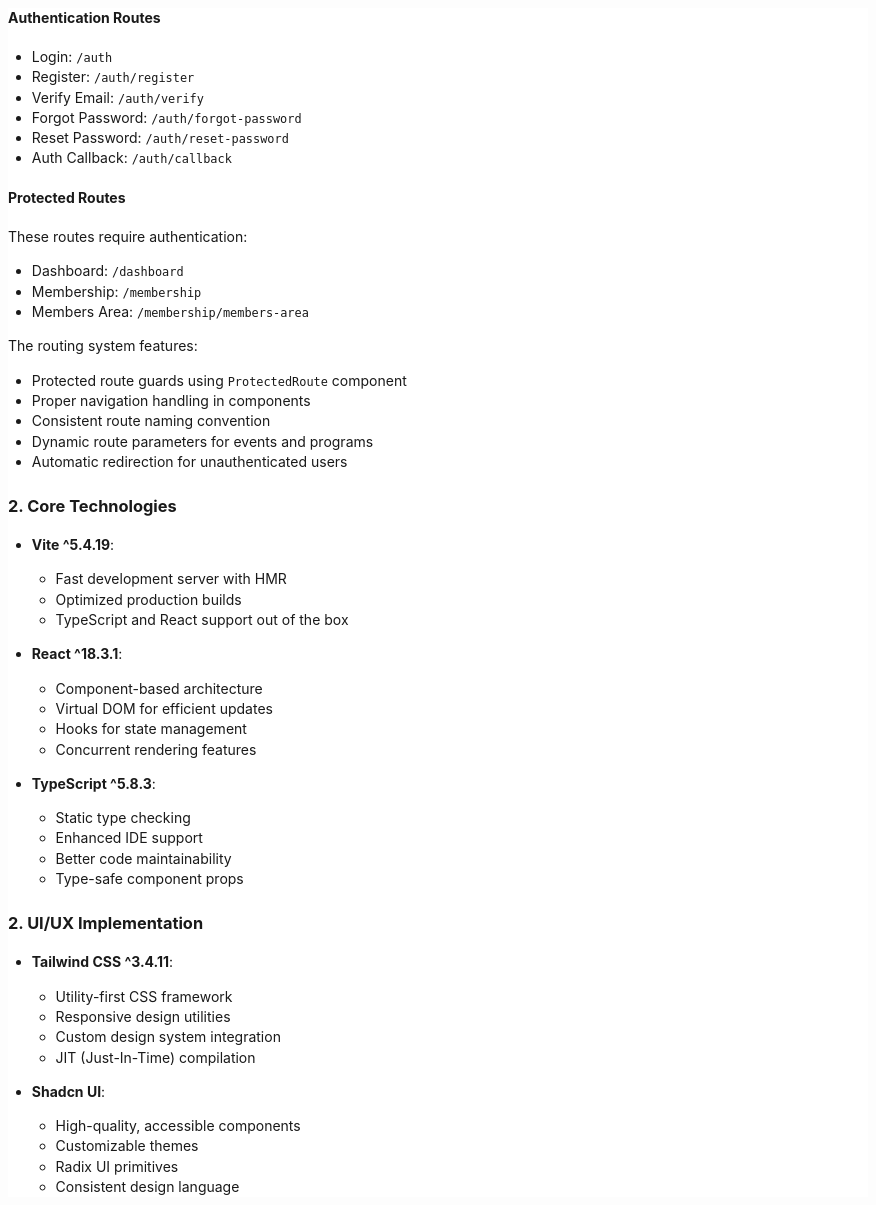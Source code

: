 #### Authentication Routes
- Login: `/auth`
- Register: `/auth/register`
- Verify Email: `/auth/verify`
- Forgot Password: `/auth/forgot-password`
- Reset Password: `/auth/reset-password`
- Auth Callback: `/auth/callback`

#### Protected Routes
These routes require authentication:
- Dashboard: `/dashboard`
- Membership: `/membership`
- Members Area: `/membership/members-area`

The routing system features:
- Protected route guards using `ProtectedRoute` component
- Proper navigation handling in components
- Consistent route naming convention
- Dynamic route parameters for events and programs
- Automatic redirection for unauthenticated users

### 2. Core Technologies
- **Vite ^5.4.19**: 
  - Fast development server with HMR
  - Optimized production builds
  - TypeScript and React support out of the box

- **React ^18.3.1**: 
  - Component-based architecture
  - Virtual DOM for efficient updates
  - Hooks for state management
  - Concurrent rendering features

- **TypeScript ^5.8.3**:
  - Static type checking
  - Enhanced IDE support
  - Better code maintainability
  - Type-safe component props

### 2. UI/UX Implementation
- **Tailwind CSS ^3.4.11**:
  - Utility-first CSS framework
  - Responsive design utilities
  - Custom design system integration
  - JIT (Just-In-Time) compilation

- **Shadcn UI**:
  - High-quality, accessible components
  - Customizable themes
  - Radix UI primitives
  - Consistent design language
